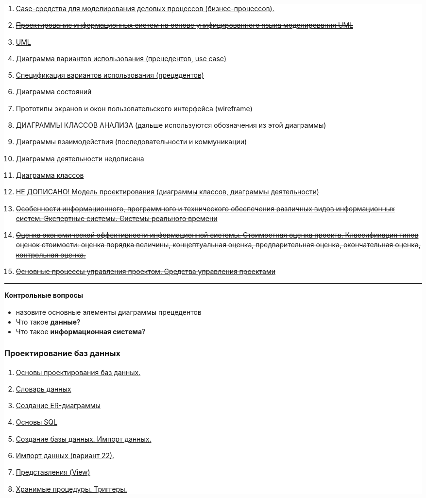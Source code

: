 1. [~~Case-средства для моделирования деловых процессов (бизнес-процессов).~~](articles/5_1_1_9_case.md)

1. [~~Проектирование информационных систем на основе унифицированного языка моделирования UML~~](articles/5_1_1_10_uml.md)

1. [UML](./articles/uml.md)

1. [Диаграмма вариантов использования (прецедентов, use case)](articles/5_1_1_10_uml_use_case.md)

1. [Спецификация вариантов использования (прецедентов)](articles/5_1_1_10_uml_uc_spec.md)

1. [Диаграмма состояний](./articles/uml_state.md)

1. [Прототипы экранов и окон пользовательского интерфейса (wireframe)](./articles/wireframe.md)

1. ДИАГРАММЫ КЛАССОВ АНАЛИЗА (дальше используются обозначения из этой диаграммы)

1. [Диаграммы взаимодействия (последовательности и коммуникации)](./articles/uml_sequence.md)

1. [Диаграмма деятельности](./articles/uml_activity.md) недописана 

1. [Диаграмма классов](./articles/uml_class_alt.md)

1. [НЕ ДОПИСАНО! Модель проектирования (диаграммы классов, диаграммы деятельности)](articles/uml_mp_dc_dd.md)

1. [~~Особенности информационного, программного и технического обеспечения различных видов информационных систем. Экспертные системы. Системы реального времени~~](articles/5_1_1_11.md)

1. [~~Оценка экономической эффективности информационной системы. Стоимостная оценка проекта. Классификация типов оценок стоимости: оценка порядка величины, концептуальная оценка, предварительная оценка, окончательная оценка, контрольная оценка.~~](articles/5_1_1_12.md)

1. [~~Основные процессы управления проектом. Средства управления проектами~~](articles/5_1_1_13.md)

---

**Контрольные вопросы**

* назовите основные элементы диаграммы прецедентов
* Что такое **данные**?
* Что такое **информационная система**?

### Проектирование баз данных

1. [Основы проектирования баз данных.](articles/5_1_1_1_erd2.md)

1. [Словарь данных](articles/5_1_1_1_data_dictionary.md)

1. [Создание ER-диаграммы](articles/5_1_1_1_erd_workbench.md)

1. [Основы SQL](./articles/sql_for_beginner.md)

1. [Создание базы данных. Импорт данных.](./articles/sql_import.md)

1. [Импорт данных (вариант 22).](./articles/sql_import_22.md)

1. [Представления (View)](./articles/sql_view.md)

1. [Хранимые процедуры. Триггеры.](./articles/sql_trigger.md)
